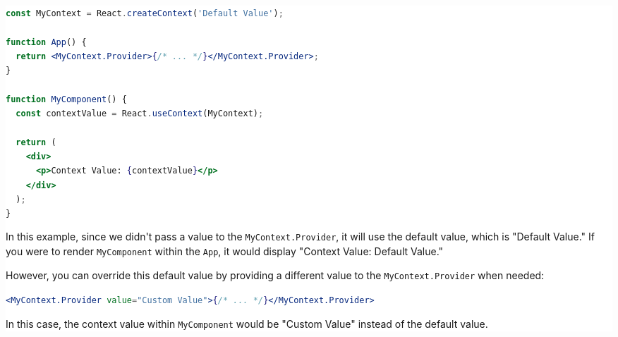 ```jsx
const MyContext = React.createContext('Default Value');

function App() {
  return <MyContext.Provider>{/* ... */}</MyContext.Provider>;
}

function MyComponent() {
  const contextValue = React.useContext(MyContext);

  return (
    <div>
      <p>Context Value: {contextValue}</p>
    </div>
  );
}
```

In this example, since we didn't pass a value to the `MyContext.Provider`, it will use the default value, which is "Default Value." If you were to render `MyComponent` within the `App`, it would display "Context Value: Default Value."

However, you can override this default value by providing a different value to the `MyContext.Provider` when needed:

```jsx
<MyContext.Provider value="Custom Value">{/* ... */}</MyContext.Provider>
```

In this case, the context value within `MyComponent` would be "Custom Value" instead of the default value.
